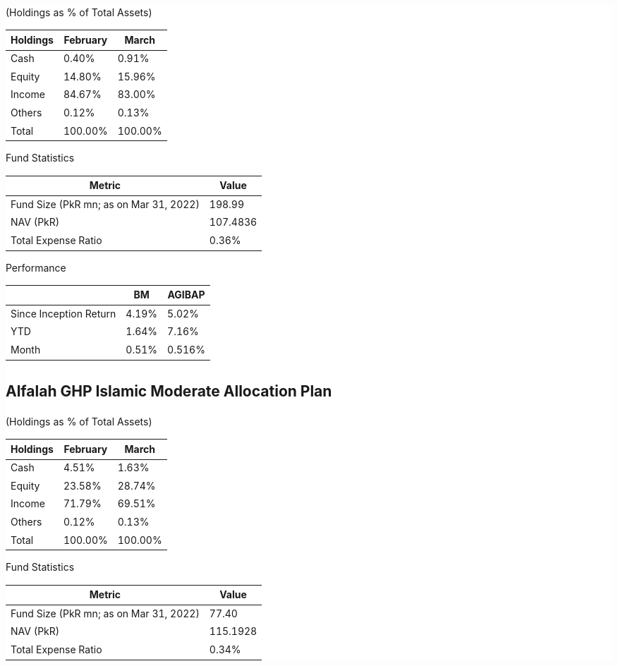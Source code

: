 (Holdings as % of Total Assets)

| Holdings | February | March   |
| -------- | -------- | ------- |
| Cash     | 0.40%    | 0.91%   |
| Equity   | 14.80%   | 15.96%  |
| Income   | 84.67%   | 83.00%  |
| Others   | 0.12%    | 0.13%   |
| Total    | 100.00%  | 100.00% |

Fund Statistics

| Metric                                 | Value    |
| -------------------------------------- | -------- |
| Fund Size (PkR mn; as on Mar 31, 2022) | 198.99   |
| NAV (PkR)                              | 107.4836 |
| Total Expense Ratio                    | 0.36%    |

Performance

|                        | BM    | AGIBAP |
| ---------------------- | ----- | ------ |
| Since Inception Return | 4.19% | 5.02%  |
| YTD                    | 1.64% | 7.16%  |
| Month                  | 0.51% | 0.516% |

## Alfalah GHP Islamic Moderate Allocation Plan

(Holdings as % of Total Assets)

| Holdings | February | March   |
| -------- | -------- | ------- |
| Cash     | 4.51%    | 1.63%   |
| Equity   | 23.58%   | 28.74%  |
| Income   | 71.79%   | 69.51%  |
| Others   | 0.12%    | 0.13%   |
| Total    | 100.00%  | 100.00% |

Fund Statistics

| Metric                                 | Value    |
| -------------------------------------- | -------- |
| Fund Size (PkR mn; as on Mar 31, 2022) | 77.40    |
| NAV (PkR)                              | 115.1928 |
| Total Expense Ratio                    | 0.34%    |

